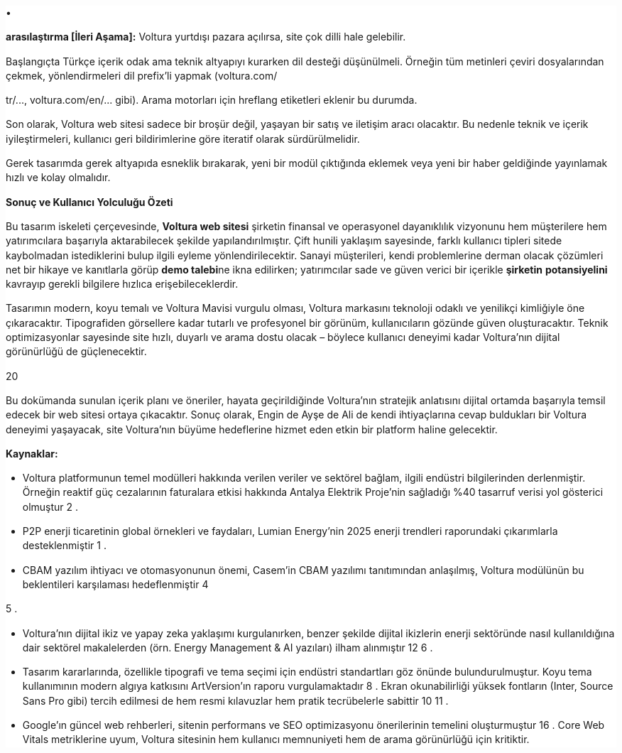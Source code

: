 • 

**arasılaştırma \[İleri Aşama\]:** Voltura yurtdışı pazara açılırsa, site çok dilli hale gelebilir. 

Başlangıçta Türkçe içerik odak ama teknik altyapıyı kurarken dil desteği düşünülmeli. Örneğin tüm metinleri çeviri dosyalarından çekmek, yönlendirmeleri dil prefix’li yapmak \(voltura.com/

tr/..., voltura.com/en/... gibi\). Arama motorları için hreflang etiketleri eklenir bu durumda. 

Son olarak, Voltura web sitesi sadece bir broşür değil, yaşayan bir satış ve iletişim aracı olacaktır. Bu nedenle teknik ve içerik iyileştirmeleri, kullanıcı geri bildirimlerine göre iteratif olarak sürdürülmelidir. 

Gerek tasarımda gerek altyapıda esneklik bırakarak, yeni bir modül çıktığında eklemek veya yeni bir haber geldiğinde yayınlamak hızlı ve kolay olmalıdır. 

**Sonuç ve Kullanıcı Yolculuğu Özeti**

Bu tasarım iskeleti çerçevesinde, **Voltura web sitesi** şirketin finansal ve operasyonel dayanıklılık vizyonunu hem müşterilere hem yatırımcılara başarıyla aktarabilecek şekilde yapılandırılmıştır. Çift hunili yaklaşım sayesinde, farklı kullanıcı tipleri sitede kaybolmadan istediklerini bulup ilgili eyleme yönlendirilecektir. Sanayi müşterileri, kendi problemlerine derman olacak çözümleri net bir hikaye ve kanıtlarla görüp **demo talebi**ne ikna edilirken; yatırımcılar sade ve güven verici bir içerikle **şirketin** **potansiyelini** kavrayıp gerekli bilgilere hızlıca erişebileceklerdir. 

Tasarımın modern, koyu temalı ve Voltura Mavisi vurgulu olması, Voltura markasını teknoloji odaklı ve yenilikçi kimliğiyle öne çıkaracaktır. Tipografiden görsellere kadar tutarlı ve profesyonel bir görünüm, kullanıcıların gözünde güven oluşturacaktır. Teknik optimizasyonlar sayesinde site hızlı, duyarlı ve arama dostu olacak – böylece kullanıcı deneyimi kadar Voltura’nın dijital görünürlüğü de güçlenecektir. 

20

Bu dokümanda sunulan içerik planı ve öneriler, hayata geçirildiğinde Voltura’nın stratejik anlatısını dijital ortamda başarıyla temsil edecek bir web sitesi ortaya çıkacaktır. Sonuç olarak, Engin de Ayşe de Ali de kendi ihtiyaçlarına cevap buldukları bir Voltura deneyimi yaşayacak, site Voltura’nın büyüme hedeflerine hizmet eden etkin bir platform haline gelecektir. 

**Kaynaklar:**

- Voltura platformunun temel modülleri hakkında verilen veriler ve sektörel bağlam, ilgili endüstri bilgilerinden derlenmiştir. Örneğin reaktif güç cezalarının faturalara etkisi hakkında Antalya Elektrik Proje’nin sağladığı %40 tasarruf verisi yol gösterici olmuştur 2 . 

- P2P enerji ticaretinin global örnekleri ve faydaları, Lumian Energy’nin 2025 enerji trendleri raporundaki çıkarımlarla desteklenmiştir 1 . 

- CBAM yazılım ihtiyacı ve otomasyonunun önemi, Casem’in CBAM yazılımı tanıtımından anlaşılmış, Voltura modülünün bu beklentileri karşılaması hedeflenmiştir 4

5 . 

- Voltura’nın dijital ikiz ve yapay zeka yaklaşımı kurgulanırken, benzer şekilde dijital ikizlerin enerji sektöründe nasıl kullanıldığına dair sektörel makalelerden \(örn. Energy Management & AI yazıları\) ilham alınmıştır 12 6 . 

- Tasarım kararlarında, özellikle tipografi ve tema seçimi için endüstri standartları göz önünde bulundurulmuştur. Koyu tema kullanımının modern algıya katkısını ArtVersion’ın raporu vurgulamaktadır 8 . Ekran okunabilirliği yüksek fontların \(Inter, Source Sans Pro gibi\) tercih edilmesi de hem resmi kılavuzlar hem pratik tecrübelerle sabittir 10 11 . 

- Google’ın güncel web rehberleri, sitenin performans ve SEO optimizasyonu önerilerinin temelini oluşturmuştur 16 . Core Web Vitals metriklerine uyum, Voltura sitesinin hem kullanıcı memnuniyeti hem de arama görünürlüğü için kritiktir. 

